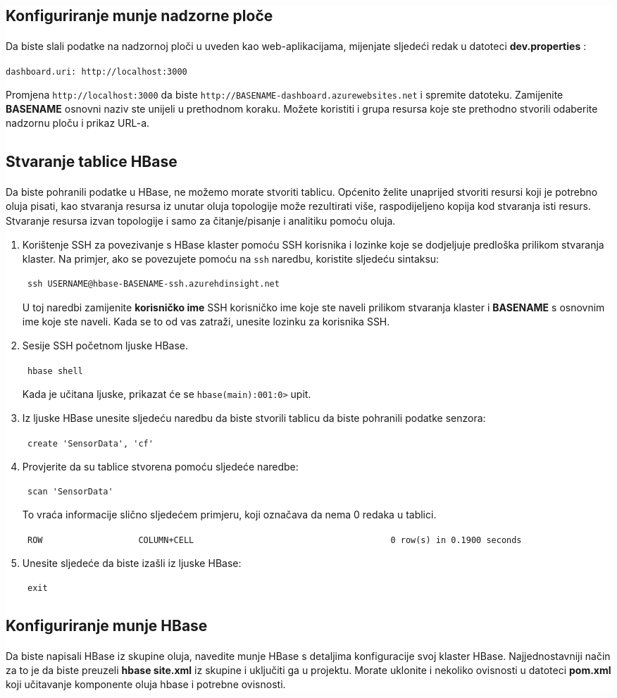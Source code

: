 ## <a name="configure-the-dashboard-bolt"></a>Konfiguriranje munje nadzorne ploče

Da biste slali podatke na nadzornoj ploči u uveden kao web-aplikacijama, mijenjate sljedeći redak u datoteci __dev.properties__ :

    dashboard.uri: http://localhost:3000

Promjena `http://localhost:3000` da biste `http://BASENAME-dashboard.azurewebsites.net` i spremite datoteku. Zamijenite __BASENAME__ osnovni naziv ste unijeli u prethodnom koraku. Možete koristiti i grupa resursa koje ste prethodno stvorili odaberite nadzornu ploču i prikaz URL-a.

## <a name="create-the-hbase-table"></a>Stvaranje tablice HBase

Da biste pohranili podatke u HBase, ne možemo morate stvoriti tablicu. Općenito želite unaprijed stvoriti resursi koji je potrebno oluja pisati, kao stvaranja resursa iz unutar oluja topologije može rezultirati više, raspodijeljeno kopija kod stvaranja isti resurs. Stvaranje resursa izvan topologije i samo za čitanje/pisanje i analitiku pomoću oluja.

1. Korištenje SSH za povezivanje s HBase klaster pomoću SSH korisnika i lozinke koje se dodjeljuje predloška prilikom stvaranja klaster. Na primjer, ako se povezujete pomoću na `ssh` naredbu, koristite sljedeću sintaksu:

        ssh USERNAME@hbase-BASENAME-ssh.azurehdinsight.net
    
    U toj naredbi zamijenite __korisničko ime__ SSH korisničko ime koje ste naveli prilikom stvaranja klaster i __BASENAME__ s osnovnim ime koje ste naveli. Kada se to od vas zatraži, unesite lozinku za korisnika SSH.

2. Sesije SSH početnom ljuske HBase.

        hbase shell
    
    Kada je učitana ljuske, prikazat će se `hbase(main):001:0>` upit.

3. Iz ljuske HBase unesite sljedeću naredbu da biste stvorili tablicu da biste pohranili podatke senzora:

        create 'SensorData', 'cf'

4. Provjerite da su tablice stvorena pomoću sljedeće naredbe:

        scan 'SensorData'
        
    To vraća informacije slično sljedećem primjeru, koji označava da nema 0 redaka u tablici.
    
        ROW                   COLUMN+CELL                                       0 row(s) in 0.1900 seconds

5. Unesite sljedeće da biste izašli iz ljuske HBase:

        exit

## <a name="configure-the-hbase-bolt"></a>Konfiguriranje munje HBase

Da biste napisali HBase iz skupine oluja, navedite munje HBase s detaljima konfiguracije svoj klaster HBase. Najjednostavniji način za to je da biste preuzeli __hbase site.xml__ iz skupine i uključiti ga u projektu. Morate uklonite i nekoliko ovisnosti u datoteci __pom.xml__ koji učitavanje komponente oluja hbase i potrebne ovisnosti.
